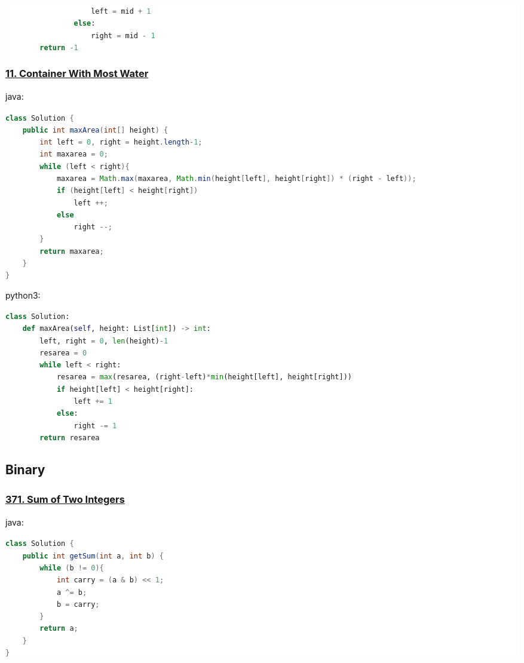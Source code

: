 ``` python
                    left = mid + 1
                else:
                    right = mid - 1
        return -1
```

### [11. Container With Most Water](https://leetcode.com/problems/container-with-most-water/description/)

java:

```java
class Solution {
    public int maxArea(int[] height) {
        int left = 0, right = height.length-1;
        int maxarea = 0;
        while (left < right){
            maxarea = Math.max(maxarea, Math.min(height[left], height[right]) * (right - left));
            if (height[left] < height[right])
                left ++;
            else
                right --;
        }
        return maxarea;
    }
}
```

python3:

``` python
class Solution:
    def maxArea(self, height: List[int]) -> int:
        left, right = 0, len(height)-1
        resarea = 0
        while left < right:
            resarea = max(resarea, (right-left)*min(height[left], height[right]))
            if height[left] < height[right]:
                left += 1
            else:
                right -= 1
        return resarea
```



## Binary

### [371. Sum of Two Integers](https://leetcode.com/problems/sum-of-two-integers/description/)

java:

```java
class Solution {
    public int getSum(int a, int b) {
        while (b != 0){
            int carry = (a & b) << 1;
            a ^= b;
            b = carry;
        }
        return a;
    }
}
```

